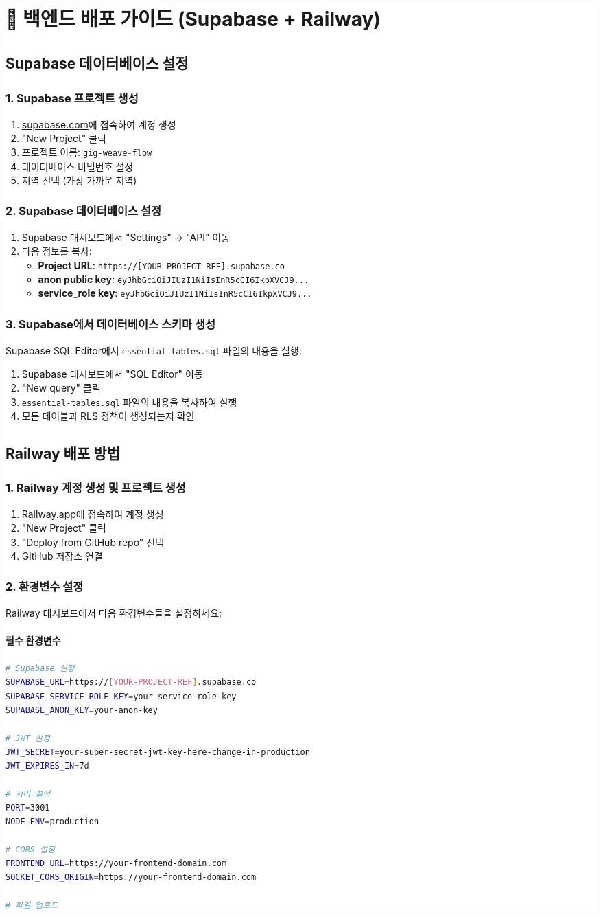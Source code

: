 # 🚀 백엔드 배포 가이드 (Supabase + Railway)

## Supabase 데이터베이스 설정

### 1. Supabase 프로젝트 생성

1. [supabase.com](https://supabase.com)에 접속하여 계정 생성
2. "New Project" 클릭
3. 프로젝트 이름: `gig-weave-flow`
4. 데이터베이스 비밀번호 설정
5. 지역 선택 (가장 가까운 지역)

### 2. Supabase 데이터베이스 설정

1. Supabase 대시보드에서 "Settings" → "API" 이동
2. 다음 정보를 복사:
   - **Project URL**: `https://[YOUR-PROJECT-REF].supabase.co`
   - **anon public key**: `eyJhbGciOiJIUzI1NiIsInR5cCI6IkpXVCJ9...`
   - **service_role key**: `eyJhbGciOiJIUzI1NiIsInR5cCI6IkpXVCJ9...`

### 3. Supabase에서 데이터베이스 스키마 생성

Supabase SQL Editor에서 `essential-tables.sql` 파일의 내용을 실행:

1. Supabase 대시보드에서 "SQL Editor" 이동
2. "New query" 클릭
3. `essential-tables.sql` 파일의 내용을 복사하여 실행
4. 모든 테이블과 RLS 정책이 생성되는지 확인

## Railway 배포 방법

### 1. Railway 계정 생성 및 프로젝트 생성

1. [Railway.app](https://railway.app)에 접속하여 계정 생성
2. "New Project" 클릭
3. "Deploy from GitHub repo" 선택
4. GitHub 저장소 연결

### 2. 환경변수 설정

Railway 대시보드에서 다음 환경변수들을 설정하세요:

#### 필수 환경변수
```bash
# Supabase 설정
SUPABASE_URL=https://[YOUR-PROJECT-REF].supabase.co
SUPABASE_SERVICE_ROLE_KEY=your-service-role-key
SUPABASE_ANON_KEY=your-anon-key

# JWT 설정
JWT_SECRET=your-super-secret-jwt-key-here-change-in-production
JWT_EXPIRES_IN=7d

# 서버 설정
PORT=3001
NODE_ENV=production

# CORS 설정
FRONTEND_URL=https://your-frontend-domain.com
SOCKET_CORS_ORIGIN=https://your-frontend-domain.com

# 파일 업로드
```